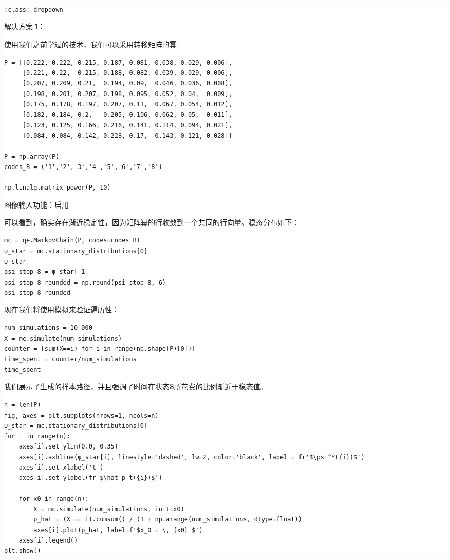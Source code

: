 ```{solution-start} mc_ex1
:class: dropdown
```
解决方案 1：

使用我们之前学过的技术，我们可以采用转移矩阵的幂

```{code-cell} ipython3
P = [[0.222, 0.222, 0.215, 0.187, 0.081, 0.038, 0.029, 0.006],
     [0.221, 0.22,  0.215, 0.188, 0.082, 0.039, 0.029, 0.006],
     [0.207, 0.209, 0.21,  0.194, 0.09,  0.046, 0.036, 0.008],
     [0.198, 0.201, 0.207, 0.198, 0.095, 0.052, 0.04,  0.009],
     [0.175, 0.178, 0.197, 0.207, 0.11,  0.067, 0.054, 0.012],
     [0.182, 0.184, 0.2,   0.205, 0.106, 0.062, 0.05,  0.011],
     [0.123, 0.125, 0.166, 0.216, 0.141, 0.114, 0.094, 0.021],
     [0.084, 0.084, 0.142, 0.228, 0.17,  0.143, 0.121, 0.028]]

P = np.array(P)
codes_B = ('1','2','3','4','5','6','7','8')

np.linalg.matrix_power(P, 10)
```

图像输入功能：启用

可以看到，确实存在渐近稳定性，因为矩阵幂的行收敛到一个共同的行向量。稳态分布如下：

```{code-cell} ipython3
mc = qe.MarkovChain(P, codes=codes_B)
ψ_star = mc.stationary_distributions[0]
ψ_star
psi_stop_8 = ψ_star[-1]
psi_stop_8_rounded = np.round(psi_stop_8, 6)
psi_stop_8_rounded
```

现在我们将使用模拟来验证遍历性：

```{code-cell} ipython3
num_simulations = 10_000
X = mc.simulate(num_simulations)
counter = [sum(X==i) for i in range(np.shape(P)[0])] 
time_spent = counter/num_simulations
time_spent
```

我们展示了生成的样本路径，并且强调了时间在状态8所花费的比例渐近于稳态值。

```{code-cell} ipython3
n = len(P)
fig, axes = plt.subplots(nrows=1, ncols=n)
ψ_star = mc.stationary_distributions[0]
for i in range(n):
    axes[i].set_ylim(0.0, 0.35)
    axes[i].axhline(ψ_star[i], linestyle='dashed', lw=2, color='black', label = fr'$\psi^*({i})$')
    axes[i].set_xlabel('t')
    axes[i].set_ylabel(fr'$\hat p_t({i})$')

    for x0 in range(n):
        X = mc.simulate(num_simulations, init=x0)
        p_hat = (X == i).cumsum() / (1 + np.arange(num_simulations, dtype=float))
        axes[i].plot(p_hat, label=f'$x_0 = \, {x0} $')
    axes[i].legend()
plt.show()
```
